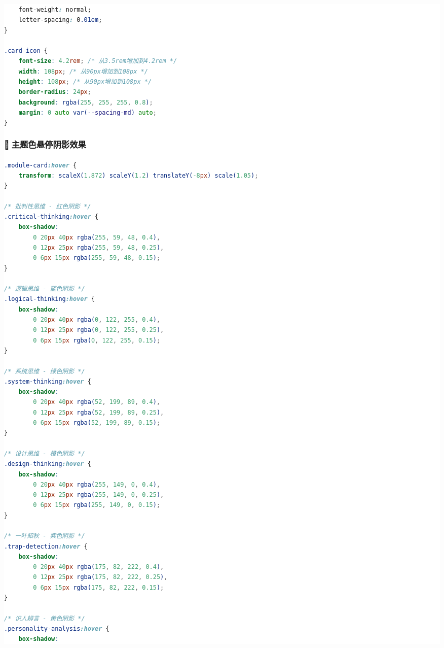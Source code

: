 ```css
    font-weight: normal;
    letter-spacing: 0.01em;
}

.card-icon {
    font-size: 4.2rem; /* 从3.5rem增加到4.2rem */
    width: 108px; /* 从90px增加到108px */
    height: 108px; /* 从90px增加到108px */
    border-radius: 24px;
    background: rgba(255, 255, 255, 0.8);
    margin: 0 auto var(--spacing-md) auto;
}
```

### 🌊 **主题色悬停阴影效果**
```css
.module-card:hover {
    transform: scaleX(1.872) scaleY(1.2) translateY(-8px) scale(1.05);
}

/* 批判性思维 - 红色阴影 */
.critical-thinking:hover {
    box-shadow:
        0 20px 40px rgba(255, 59, 48, 0.4),
        0 12px 25px rgba(255, 59, 48, 0.25),
        0 6px 15px rgba(255, 59, 48, 0.15);
}

/* 逻辑思维 - 蓝色阴影 */
.logical-thinking:hover {
    box-shadow:
        0 20px 40px rgba(0, 122, 255, 0.4),
        0 12px 25px rgba(0, 122, 255, 0.25),
        0 6px 15px rgba(0, 122, 255, 0.15);
}

/* 系统思维 - 绿色阴影 */
.system-thinking:hover {
    box-shadow:
        0 20px 40px rgba(52, 199, 89, 0.4),
        0 12px 25px rgba(52, 199, 89, 0.25),
        0 6px 15px rgba(52, 199, 89, 0.15);
}

/* 设计思维 - 橙色阴影 */
.design-thinking:hover {
    box-shadow:
        0 20px 40px rgba(255, 149, 0, 0.4),
        0 12px 25px rgba(255, 149, 0, 0.25),
        0 6px 15px rgba(255, 149, 0, 0.15);
}

/* 一叶知秋 - 紫色阴影 */
.trap-detection:hover {
    box-shadow:
        0 20px 40px rgba(175, 82, 222, 0.4),
        0 12px 25px rgba(175, 82, 222, 0.25),
        0 6px 15px rgba(175, 82, 222, 0.15);
}

/* 识人辨言 - 黄色阴影 */
.personality-analysis:hover {
    box-shadow:
```